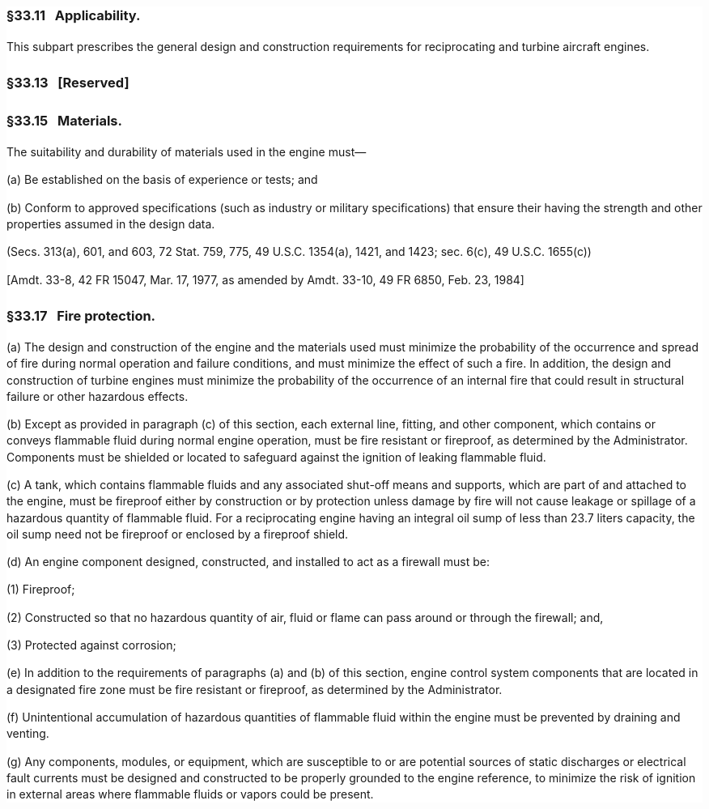 ### §33.11   Applicability.

This subpart prescribes the general design and construction requirements for reciprocating and turbine aircraft engines.

### §33.13   \[Reserved\]

### §33.15   Materials.

The suitability and durability of materials used in the engine must—

\(a\) Be established on the basis of experience or tests; and

\(b\) Conform to approved specifications (such as industry or military specifications) that ensure their having the strength and other properties assumed in the design data.

(Secs. 313(a), 601, and 603, 72 Stat. 759, 775, 49 U.S.C. 1354(a), 1421, and 1423; sec. 6(c), 49 U.S.C. 1655(c))

\[Amdt. 33-8, 42 FR 15047, Mar. 17, 1977, as amended by Amdt. 33-10, 49 FR 6850, Feb. 23, 1984\]

### §33.17   Fire protection.

\(a\) The design and construction of the engine and the materials used must minimize the probability of the occurrence and spread of fire during normal operation and failure conditions, and must minimize the effect of such a fire. In addition, the design and construction of turbine engines must minimize the probability of the occurrence of an internal fire that could result in structural failure or other hazardous effects.

\(b\) Except as provided in paragraph (c) of this section, each external line, fitting, and other component, which contains or conveys flammable fluid during normal engine operation, must be fire resistant or fireproof, as determined by the Administrator. Components must be shielded or located to safeguard against the ignition of leaking flammable fluid.

\(c\) A tank, which contains flammable fluids and any associated shut-off means and supports, which are part of and attached to the engine, must be fireproof either by construction or by protection unless damage by fire will not cause leakage or spillage of a hazardous quantity of flammable fluid. For a reciprocating engine having an integral oil sump of less than 23.7 liters capacity, the oil sump need not be fireproof or enclosed by a fireproof shield.

\(d\) An engine component designed, constructed, and installed to act as a firewall must be:

\(1\) Fireproof;

\(2\) Constructed so that no hazardous quantity of air, fluid or flame can pass around or through the firewall; and,

\(3\) Protected against corrosion;

\(e\) In addition to the requirements of paragraphs (a) and (b) of this section, engine control system components that are located in a designated fire zone must be fire resistant or fireproof, as determined by the Administrator.

\(f\) Unintentional accumulation of hazardous quantities of flammable fluid within the engine must be prevented by draining and venting.

\(g\) Any components, modules, or equipment, which are susceptible to or are potential sources of static discharges or electrical fault currents must be designed and constructed to be properly grounded to the engine reference, to minimize the risk of ignition in external areas where flammable fluids or vapors could be present.
